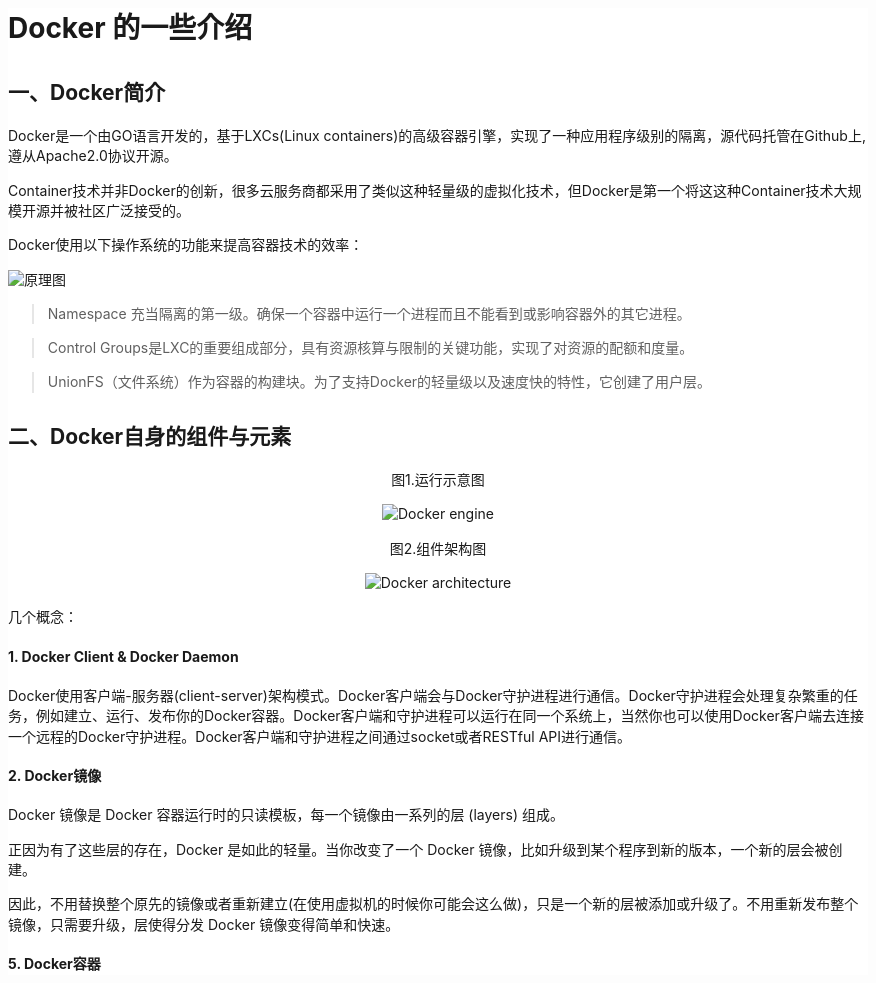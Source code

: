 # Docker 的一些介绍

## **一、Docker简介**

Docker是一个由GO语言开发的，基于LXCs(Linux containers)的高级容器引擎，实现了一种应用程序级别的隔离，源代码托管在Github上,遵从Apache2.0协议开源。

Container技术并非Docker的创新，很多云服务商都采用了类似这种轻量级的虚拟化技术，但Docker是第一个将这这种Container技术大规模开源并被社区广泛接受的。

Docker使用以下操作系统的功能来提高容器技术的效率：

![原理图](http://upload-images.jianshu.io/upload_images/764980-37bfc1d698d4a95b.png?imageMogr2/auto-orient/strip%7CimageView2/2/w/1240)

> Namespace 充当隔离的第一级。确保一个容器中运行一个进程而且不能看到或影响容器外的其它进程。

> Control Groups是LXC的重要组成部分，具有资源核算与限制的关键功能，实现了对资源的配额和度量。

> UnionFS（文件系统）作为容器的构建块。为了支持Docker的轻量级以及速度快的特性，它创建了用户层。

## **二、Docker自身的组件与元素**

<center>图1.运行示意图</center>

<center>

![Docker engine](https://docs.docker.com/engine/article-img/engine-components-flow.png)

</center>

<center>
图2.组件架构图
</center>

<center>

![Docker architecture](https://docs.docker.com/engine/article-img/architecture.svg)

</center>

几个概念：
#### 1. Docker Client & Docker Daemon

Docker使用客户端-服务器(client-server)架构模式。Docker客户端会与Docker守护进程进行通信。Docker守护进程会处理复杂繁重的任务，例如建立、运行、发布你的Docker容器。Docker客户端和守护进程可以运行在同一个系统上，当然你也可以使用Docker客户端去连接一个远程的Docker守护进程。Docker客户端和守护进程之间通过socket或者RESTful API进行通信。


#### 2. Docker镜像

Docker 镜像是 Docker 容器运行时的只读模板，每一个镜像由一系列的层 (layers) 组成。

正因为有了这些层的存在，Docker 是如此的轻量。当你改变了一个 Docker 镜像，比如升级到某个程序到新的版本，一个新的层会被创建。

因此，不用替换整个原先的镜像或者重新建立(在使用虚拟机的时候你可能会这么做)，只是一个新的层被添加或升级了。不用重新发布整个镜像，只需要升级，层使得分发 Docker 镜像变得简单和快速。

#### 5. Docker容器
